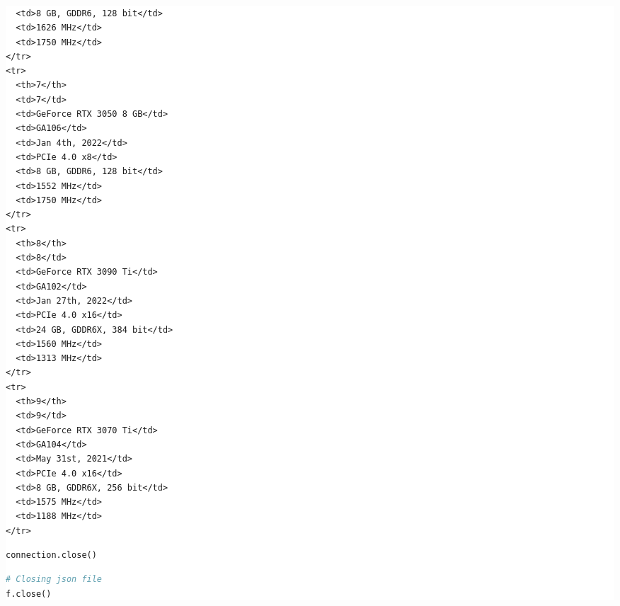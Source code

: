       <td>8 GB, GDDR6, 128 bit</td>
      <td>1626 MHz</td>
      <td>1750 MHz</td>
    </tr>
    <tr>
      <th>7</th>
      <td>7</td>
      <td>GeForce RTX 3050 8 GB</td>
      <td>GA106</td>
      <td>Jan 4th, 2022</td>
      <td>PCIe 4.0 x8</td>
      <td>8 GB, GDDR6, 128 bit</td>
      <td>1552 MHz</td>
      <td>1750 MHz</td>
    </tr>
    <tr>
      <th>8</th>
      <td>8</td>
      <td>GeForce RTX 3090 Ti</td>
      <td>GA102</td>
      <td>Jan 27th, 2022</td>
      <td>PCIe 4.0 x16</td>
      <td>24 GB, GDDR6X, 384 bit</td>
      <td>1560 MHz</td>
      <td>1313 MHz</td>
    </tr>
    <tr>
      <th>9</th>
      <td>9</td>
      <td>GeForce RTX 3070 Ti</td>
      <td>GA104</td>
      <td>May 31st, 2021</td>
      <td>PCIe 4.0 x16</td>
      <td>8 GB, GDDR6X, 256 bit</td>
      <td>1575 MHz</td>
      <td>1188 MHz</td>
    </tr>
  </tbody>
</table>


```python
connection.close()
```


```python
# Closing json file
f.close()
```



